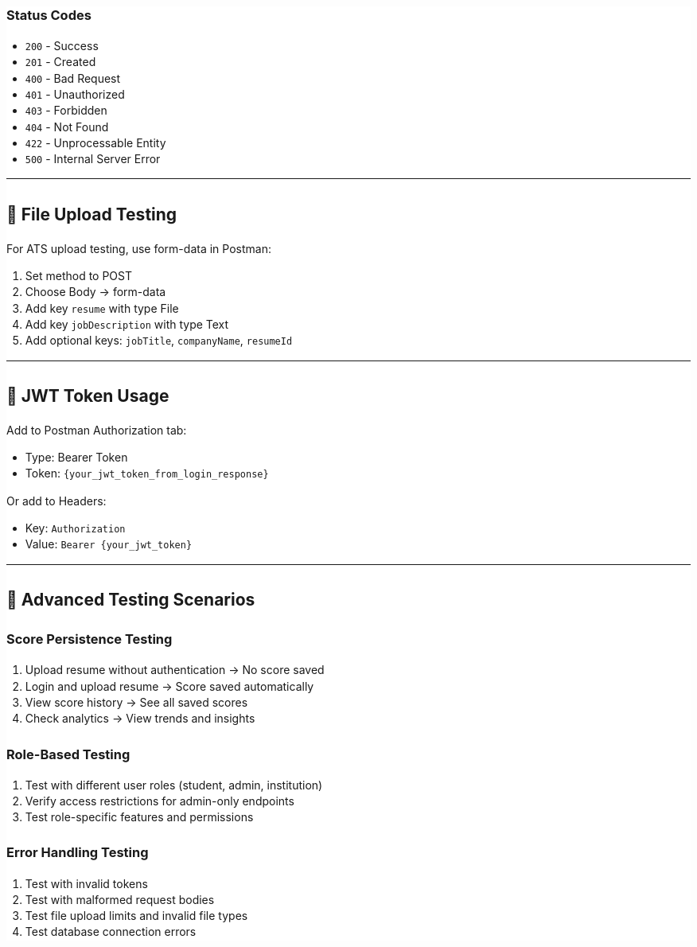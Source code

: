 ### Status Codes

- `200` - Success
- `201` - Created
- `400` - Bad Request
- `401` - Unauthorized
- `403` - Forbidden
- `404` - Not Found
- `422` - Unprocessable Entity
- `500` - Internal Server Error

---

## 📱 File Upload Testing

For ATS upload testing, use form-data in Postman:

1. Set method to POST
2. Choose Body → form-data
3. Add key `resume` with type File
4. Add key `jobDescription` with type Text
5. Add optional keys: `jobTitle`, `companyName`, `resumeId`

---

## 🔐 JWT Token Usage

Add to Postman Authorization tab:

- Type: Bearer Token
- Token: `{your_jwt_token_from_login_response}`

Or add to Headers:

- Key: `Authorization`
- Value: `Bearer {your_jwt_token}`

---

## 🎯 Advanced Testing Scenarios

### Score Persistence Testing

1. Upload resume without authentication → No score saved
2. Login and upload resume → Score saved automatically
3. View score history → See all saved scores
4. Check analytics → View trends and insights

### Role-Based Testing

1. Test with different user roles (student, admin, institution)
2. Verify access restrictions for admin-only endpoints
3. Test role-specific features and permissions

### Error Handling Testing

1. Test with invalid tokens
2. Test with malformed request bodies
3. Test file upload limits and invalid file types
4. Test database connection errors
